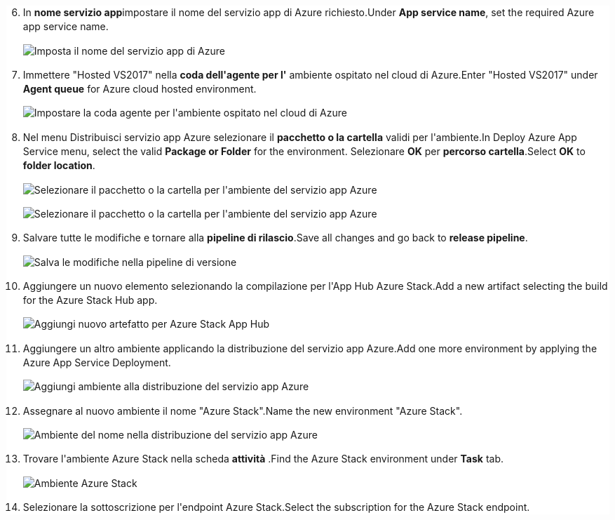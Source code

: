 6. <span data-ttu-id="d3bd0-197">In **nome servizio app**impostare il nome del servizio app di Azure richiesto.</span><span class="sxs-lookup"><span data-stu-id="d3bd0-197">Under **App service name**, set the required Azure app service name.</span></span>

      ![Imposta il nome del servizio app di Azure](media/solution-deployment-guide-cross-cloud-scaling/image10.png)

7. <span data-ttu-id="d3bd0-199">Immettere "Hosted VS2017" nella **coda dell'agente per l'** ambiente ospitato nel cloud di Azure.</span><span class="sxs-lookup"><span data-stu-id="d3bd0-199">Enter "Hosted VS2017" under **Agent queue** for Azure cloud hosted environment.</span></span>

      ![Impostare la coda agente per l'ambiente ospitato nel cloud di Azure](media/solution-deployment-guide-cross-cloud-scaling/image11.png)

8. <span data-ttu-id="d3bd0-201">Nel menu Distribuisci servizio app Azure selezionare il **pacchetto o la cartella** validi per l'ambiente.</span><span class="sxs-lookup"><span data-stu-id="d3bd0-201">In Deploy Azure App Service menu, select the valid **Package or Folder** for the environment.</span></span> <span data-ttu-id="d3bd0-202">Selezionare **OK** per **percorso cartella**.</span><span class="sxs-lookup"><span data-stu-id="d3bd0-202">Select **OK** to **folder location**.</span></span>
  
      ![Selezionare il pacchetto o la cartella per l'ambiente del servizio app Azure](media/solution-deployment-guide-cross-cloud-scaling/image12.png)

      ![Selezionare il pacchetto o la cartella per l'ambiente del servizio app Azure](media/solution-deployment-guide-cross-cloud-scaling/image13.png)

9. <span data-ttu-id="d3bd0-205">Salvare tutte le modifiche e tornare alla **pipeline di rilascio**.</span><span class="sxs-lookup"><span data-stu-id="d3bd0-205">Save all changes and go back to **release pipeline**.</span></span>

    ![Salva le modifiche nella pipeline di versione](media/solution-deployment-guide-cross-cloud-scaling/image14.png)

10. <span data-ttu-id="d3bd0-207">Aggiungere un nuovo elemento selezionando la compilazione per l'App Hub Azure Stack.</span><span class="sxs-lookup"><span data-stu-id="d3bd0-207">Add a new artifact selecting the build for the Azure Stack Hub app.</span></span>

    ![Aggiungi nuovo artefatto per Azure Stack App Hub](media/solution-deployment-guide-cross-cloud-scaling/image15.png)

11. <span data-ttu-id="d3bd0-209">Aggiungere un altro ambiente applicando la distribuzione del servizio app Azure.</span><span class="sxs-lookup"><span data-stu-id="d3bd0-209">Add one more environment by applying the Azure App Service Deployment.</span></span>

    ![Aggiungi ambiente alla distribuzione del servizio app Azure](media/solution-deployment-guide-cross-cloud-scaling/image16.png)

12. <span data-ttu-id="d3bd0-211">Assegnare al nuovo ambiente il nome "Azure Stack".</span><span class="sxs-lookup"><span data-stu-id="d3bd0-211">Name the new environment "Azure Stack".</span></span>

    ![Ambiente del nome nella distribuzione del servizio app Azure](media/solution-deployment-guide-cross-cloud-scaling/image17.png)

13. <span data-ttu-id="d3bd0-213">Trovare l'ambiente Azure Stack nella scheda **attività** .</span><span class="sxs-lookup"><span data-stu-id="d3bd0-213">Find the Azure Stack environment under **Task** tab.</span></span>

    ![Ambiente Azure Stack](media/solution-deployment-guide-cross-cloud-scaling/image18.png)

14. <span data-ttu-id="d3bd0-215">Selezionare la sottoscrizione per l'endpoint Azure Stack.</span><span class="sxs-lookup"><span data-stu-id="d3bd0-215">Select the subscription for the Azure Stack endpoint.</span></span>
